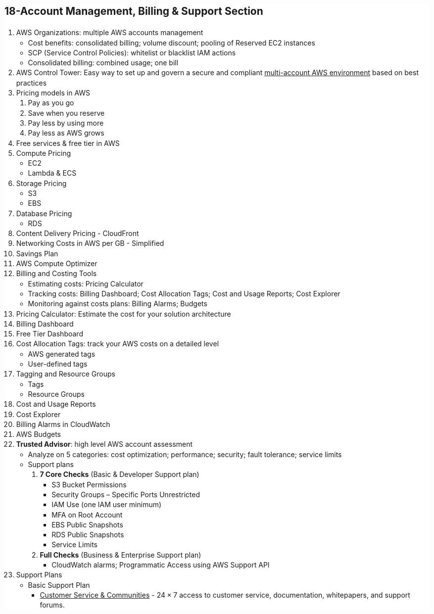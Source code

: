 
18-Account Management, Billing & Support Section
---

1. AWS Organizations: multiple AWS accounts management
    - Cost benefits: consolidated billing; volume discount; pooling of Reserved EC2 instances
    - SCP (Service Control Policies): whitelist or blacklist IAM actions
    - Consolidated billing: combined usage; one bill
2. AWS Control Tower: Easy way to set up and govern a secure and compliant <u>multi-account AWS environment</u> based on best practices
3. Pricing models in AWS
    1. Pay as you go
    2. Save when you reserve
    3. Pay less by using more
    4. Pay less as AWS grows
4. Free services & free tier in AWS
5. Compute Pricing
    - EC2
    - Lambda & ECS
6. Storage Pricing
    - S3
    - EBS
7. Database Pricing
    - RDS
8. Content Delivery Pricing - CloudFront
9. Networking Costs in AWS per GB - Simplified
10. Savings Plan
11. AWS Compute Optimizer
12. Billing and Costing Tools
    - Estimating costs: Pricing Calculator
    - Tracking costs: Billing Dashboard; Cost Allocation Tags; Cost and Usage Reports; Cost Explorer
    - Monitoring against costs plans: Billing Alarms; Budgets
13. Pricing Calculator: Estimate the cost for your solution architecture
14. Billing Dashboard
15. Free Tier Dashboard
16. Cost Allocation Tags: track your AWS costs on a detailed level
    - AWS generated tags
    - User-defined tags
17. Tagging and Resource Groups
    - Tags
    - Resource Groups
18. Cost and Usage Reports
19. Cost Explorer
20. Billing Alarms in CloudWatch
21. AWS Budgets
22. **Trusted Advisor**: high level AWS account assessment
    - Analyze on 5 categories: cost optimization; performance; security; fault tolerance; service limits
    - Support plans
        1. **7 Core Checks** (Basic & Developer Support plan)
            - S3 Bucket Permissions
            - Security Groups – Specific Ports Unrestricted
            - IAM Use (one IAM user minimum)
            - MFA on Root Account
            - EBS Public Snapshots
            - RDS Public Snapshots
            - Service Limits
        2. **Full Checks** (Business & Enterprise Support plan)
            - CloudWatch alarms; Programmatic Access using AWS Support API
23. Support Plans
    - Basic Support Plan
        - <u>Customer Service & Communities</u> - $24 \times7$ access to customer service, documentation, whitepapers, and support forums.